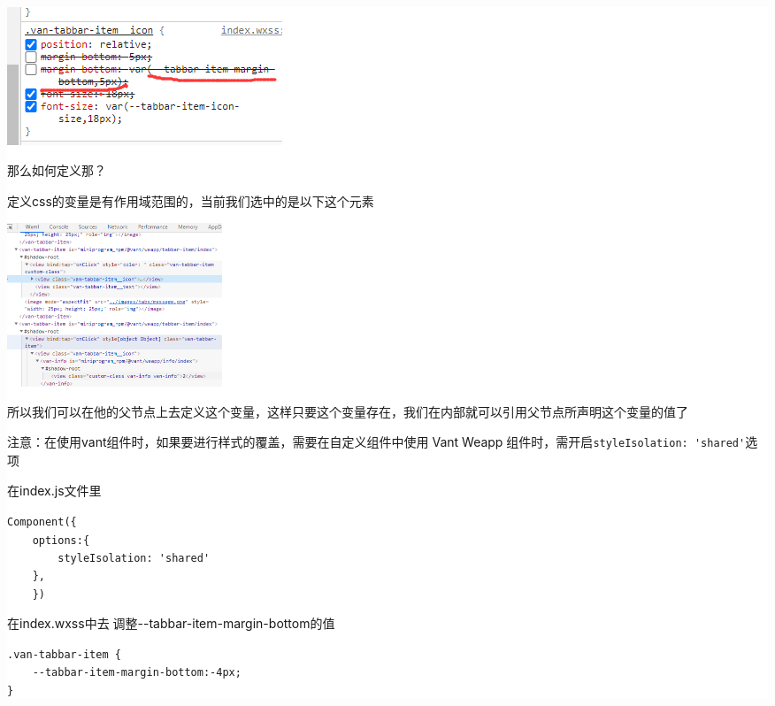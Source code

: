 ![image-20230106180833007](images/image-20230106180833007.png)

那么如何定义那？

定义css的变量是有作用域范围的，当前我们选中的是以下这个元素

<img src="images/image-20230106181037750.png" alt="image-20230106181037750" style="zoom:50%;" />

所以我们可以在他的父节点上去定义这个变量，这样只要这个变量存在，我们在内部就可以引用父节点所声明这个变量的值了

注意：在使用vant组件时，如果要进行样式的覆盖，需要在自定义组件中使用 Vant Weapp 组件时，需开启`styleIsolation: 'shared'`选项

在index.js文件里

```
Component({
    options:{
        styleIsolation: 'shared'
    },
    })
```

在index.wxss中去 调整--tabbar-item-margin-bottom的值

```
.van-tabbar-item {
    --tabbar-item-margin-bottom:-4px;
}
```
